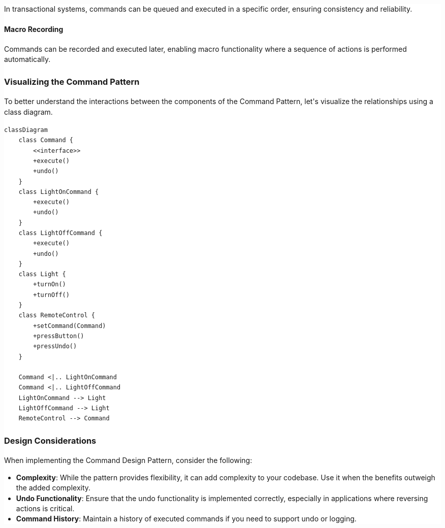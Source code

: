 In transactional systems, commands can be queued and executed in a specific order, ensuring consistency and reliability.

#### Macro Recording

Commands can be recorded and executed later, enabling macro functionality where a sequence of actions is performed automatically.

### Visualizing the Command Pattern

To better understand the interactions between the components of the Command Pattern, let's visualize the relationships using a class diagram.

```mermaid
classDiagram
    class Command {
        <<interface>>
        +execute()
        +undo()
    }
    class LightOnCommand {
        +execute()
        +undo()
    }
    class LightOffCommand {
        +execute()
        +undo()
    }
    class Light {
        +turnOn()
        +turnOff()
    }
    class RemoteControl {
        +setCommand(Command)
        +pressButton()
        +pressUndo()
    }
    
    Command <|.. LightOnCommand
    Command <|.. LightOffCommand
    LightOnCommand --> Light
    LightOffCommand --> Light
    RemoteControl --> Command
```

### Design Considerations

When implementing the Command Design Pattern, consider the following:

- **Complexity**: While the pattern provides flexibility, it can add complexity to your codebase. Use it when the benefits outweigh the added complexity.
- **Undo Functionality**: Ensure that the undo functionality is implemented correctly, especially in applications where reversing actions is critical.
- **Command History**: Maintain a history of executed commands if you need to support undo or logging.
